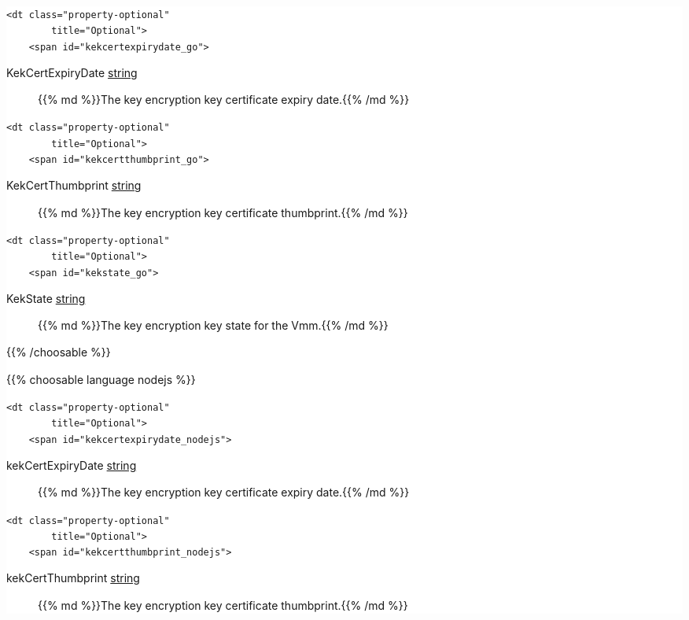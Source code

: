     <dt class="property-optional"
            title="Optional">
        <span id="kekcertexpirydate_go">
<a href="#kekcertexpirydate_go" style="color: inherit; text-decoration: inherit;">Kek<wbr>Cert<wbr>Expiry<wbr>Date</a>
</span> 
        <span class="property-indicator"></span>
        <span class="property-type"><a href="https://golang.org/pkg/builtin/#string">string</a></span>
    </dt>
    <dd>{{% md %}}The key encryption key certificate expiry date.{{% /md %}}</dd>

    <dt class="property-optional"
            title="Optional">
        <span id="kekcertthumbprint_go">
<a href="#kekcertthumbprint_go" style="color: inherit; text-decoration: inherit;">Kek<wbr>Cert<wbr>Thumbprint</a>
</span> 
        <span class="property-indicator"></span>
        <span class="property-type"><a href="https://golang.org/pkg/builtin/#string">string</a></span>
    </dt>
    <dd>{{% md %}}The key encryption key certificate thumbprint.{{% /md %}}</dd>

    <dt class="property-optional"
            title="Optional">
        <span id="kekstate_go">
<a href="#kekstate_go" style="color: inherit; text-decoration: inherit;">Kek<wbr>State</a>
</span> 
        <span class="property-indicator"></span>
        <span class="property-type"><a href="https://golang.org/pkg/builtin/#string">string</a></span>
    </dt>
    <dd>{{% md %}}The key encryption key state for the Vmm.{{% /md %}}</dd>

</dl>
{{% /choosable %}}


{{% choosable language nodejs %}}
<dl class="resources-properties">

    <dt class="property-optional"
            title="Optional">
        <span id="kekcertexpirydate_nodejs">
<a href="#kekcertexpirydate_nodejs" style="color: inherit; text-decoration: inherit;">kek<wbr>Cert<wbr>Expiry<wbr>Date</a>
</span> 
        <span class="property-indicator"></span>
        <span class="property-type"><a href="https://developer.mozilla.org/en-US/docs/Web/JavaScript/Reference/Global_Objects/string">string</a></span>
    </dt>
    <dd>{{% md %}}The key encryption key certificate expiry date.{{% /md %}}</dd>

    <dt class="property-optional"
            title="Optional">
        <span id="kekcertthumbprint_nodejs">
<a href="#kekcertthumbprint_nodejs" style="color: inherit; text-decoration: inherit;">kek<wbr>Cert<wbr>Thumbprint</a>
</span> 
        <span class="property-indicator"></span>
        <span class="property-type"><a href="https://developer.mozilla.org/en-US/docs/Web/JavaScript/Reference/Global_Objects/string">string</a></span>
    </dt>
    <dd>{{% md %}}The key encryption key certificate thumbprint.{{% /md %}}</dd>
